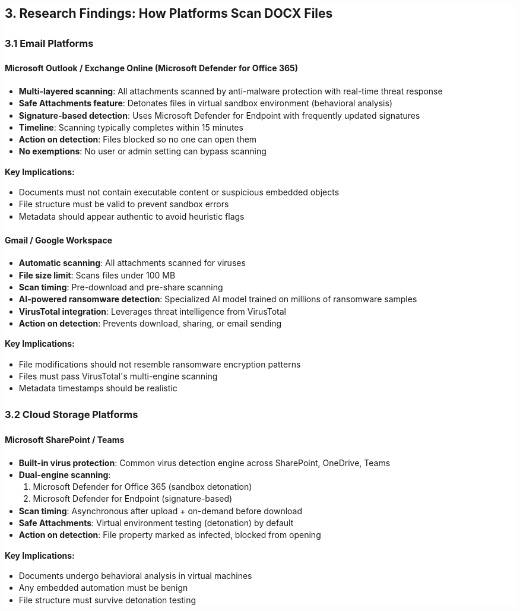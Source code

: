
## 3. Research Findings: How Platforms Scan DOCX Files

### 3.1 Email Platforms

#### Microsoft Outlook / Exchange Online (Microsoft Defender for Office 365)
- **Multi-layered scanning**: All attachments scanned by anti-malware protection with real-time threat response
- **Safe Attachments feature**: Detonates files in virtual sandbox environment (behavioral analysis)
- **Signature-based detection**: Uses Microsoft Defender for Endpoint with frequently updated signatures
- **Timeline**: Scanning typically completes within 15 minutes
- **Action on detection**: Files blocked so no one can open them
- **No exemptions**: No user or admin setting can bypass scanning

**Key Implications:**
- Documents must not contain executable content or suspicious embedded objects
- File structure must be valid to prevent sandbox errors
- Metadata should appear authentic to avoid heuristic flags

#### Gmail / Google Workspace
- **Automatic scanning**: All attachments scanned for viruses
- **File size limit**: Scans files under 100 MB
- **Scan timing**: Pre-download and pre-share scanning
- **AI-powered ransomware detection**: Specialized AI model trained on millions of ransomware samples
- **VirusTotal integration**: Leverages threat intelligence from VirusTotal
- **Action on detection**: Prevents download, sharing, or email sending

**Key Implications:**
- File modifications should not resemble ransomware encryption patterns
- Files must pass VirusTotal's multi-engine scanning
- Metadata timestamps should be realistic

### 3.2 Cloud Storage Platforms

#### Microsoft SharePoint / Teams
- **Built-in virus protection**: Common virus detection engine across SharePoint, OneDrive, Teams
- **Dual-engine scanning**:
  1. Microsoft Defender for Office 365 (sandbox detonation)
  2. Microsoft Defender for Endpoint (signature-based)
- **Scan timing**: Asynchronous after upload + on-demand before download
- **Safe Attachments**: Virtual environment testing (detonation) by default
- **Action on detection**: File property marked as infected, blocked from opening

**Key Implications:**
- Documents undergo behavioral analysis in virtual machines
- Any embedded automation must be benign
- File structure must survive detonation testing
